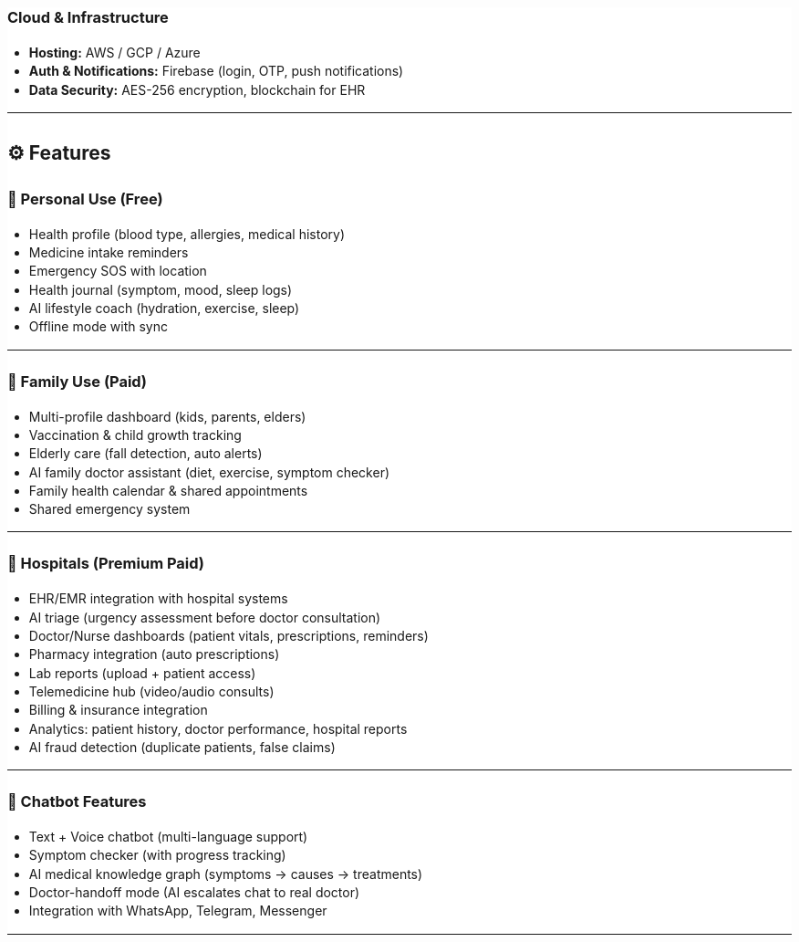 ### Cloud & Infrastructure
- **Hosting:** AWS / GCP / Azure  
- **Auth & Notifications:** Firebase (login, OTP, push notifications)  
- **Data Security:** AES-256 encryption, blockchain for EHR  

---

## ⚙️ Features

### 🔹 Personal Use (Free)
- Health profile (blood type, allergies, medical history)  
- Medicine intake reminders  
- Emergency SOS with location  
- Health journal (symptom, mood, sleep logs)  
- AI lifestyle coach (hydration, exercise, sleep)  
- Offline mode with sync  

---

### 🔹 Family Use (Paid)
- Multi-profile dashboard (kids, parents, elders)  
- Vaccination & child growth tracking  
- Elderly care (fall detection, auto alerts)  
- AI family doctor assistant (diet, exercise, symptom checker)  
- Family health calendar & shared appointments  
- Shared emergency system  

---

### 🔹 Hospitals (Premium Paid)
- EHR/EMR integration with hospital systems  
- AI triage (urgency assessment before doctor consultation)  
- Doctor/Nurse dashboards (patient vitals, prescriptions, reminders)  
- Pharmacy integration (auto prescriptions)  
- Lab reports (upload + patient access)  
- Telemedicine hub (video/audio consults)  
- Billing & insurance integration  
- Analytics: patient history, doctor performance, hospital reports  
- AI fraud detection (duplicate patients, false claims)  

---

### 🔹 Chatbot Features
- Text + Voice chatbot (multi-language support)  
- Symptom checker (with progress tracking)  
- AI medical knowledge graph (symptoms → causes → treatments)  
- Doctor-handoff mode (AI escalates chat to real doctor)  
- Integration with WhatsApp, Telegram, Messenger  

---
